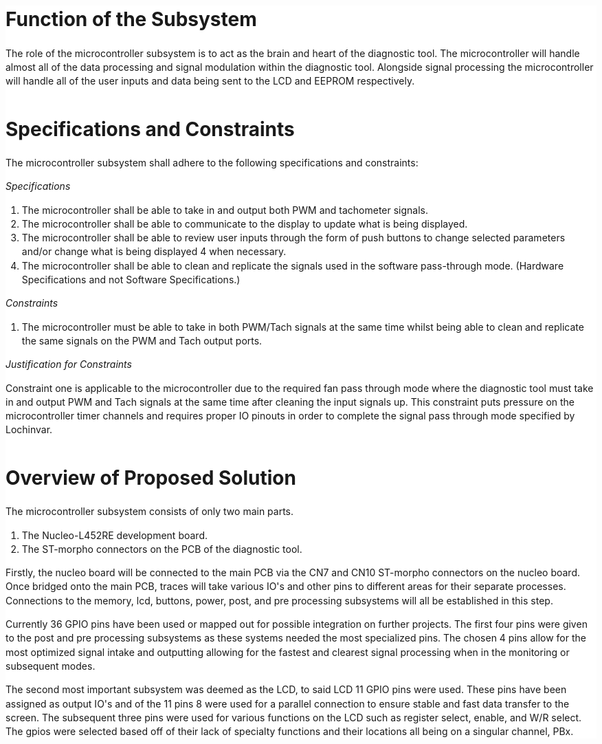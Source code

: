 # Function of the Subsystem

The role of the microcontroller subsystem is to act as the brain and heart of the diagnostic tool. The microcontroller will handle almost all of the data processing and signal modulation within the diagnostic tool. Alongside signal processing the microcontroller will handle all of the user inputs and data being sent to the LCD and EEPROM respectively.  

# Specifications and Constraints
The microcontroller subsystem shall adhere to the following specifications and constraints:

*Specifications*
1. The microcontroller shall be able to take in and output both PWM and tachometer signals.  
2. The microcontroller shall be able to communicate to the display to update what is being displayed.  
3. The microcontroller shall be able to review user inputs through the form of push buttons to change selected parameters and/or change what is being displayed 4 when necessary.  
4. The microcontroller shall be able to clean and replicate the signals used in the software pass-through mode. (Hardware Specifications and not Software Specifications.)  

*Constraints*
1. The microcontroller must be able to take in both PWM/Tach signals at the same time whilst being able to clean and replicate the same signals on the PWM and Tach output ports.

*Justification for Constraints*  

Constraint one is applicable to the microcontroller due to the required fan pass through mode where the diagnostic tool must take in and output PWM and Tach signals at the same time after cleaning the input signals up. This constraint puts pressure on the microcontroller timer channels and requires proper IO pinouts in order to complete the signal pass through mode specified by Lochinvar.  
  
# Overview of Proposed Solution
The microcontroller subsystem consists of only two main parts.

1. The Nucleo-L452RE development board.  
2. The ST-morpho connectors on the PCB of the diagnostic tool.  

Firstly, the nucleo board will be connected to the main PCB via the CN7 and CN10 ST-morpho connectors on the nucleo board. Once bridged onto the main PCB, traces will take various IO's and other pins to different areas for their separate processes. Connections to the memory, lcd, buttons, power, post, and pre processing subsystems will all be established in this step.  
  
Currently 36 GPIO pins have been used or mapped out for possible integration on further projects. The first four pins were given to the post and pre processing subsystems as these systems needed the most specialized pins. The chosen 4 pins allow for the most optimized signal intake and outputting allowing for the fastest and clearest signal processing when in the monitoring or subsequent modes.  
  
The second most important subsystem was deemed as the LCD, to said LCD 11 GPIO pins were used. These pins have been assigned as output IO's and of the 11 pins 8 were used for a parallel connection to ensure stable and fast data transfer to the screen. The subsequent three pins were used for various functions on the LCD such as register select, enable, and W/R select. The gpios were selected based off of their lack of specialty functions and their locations all being on a singular channel, PBx.  
  